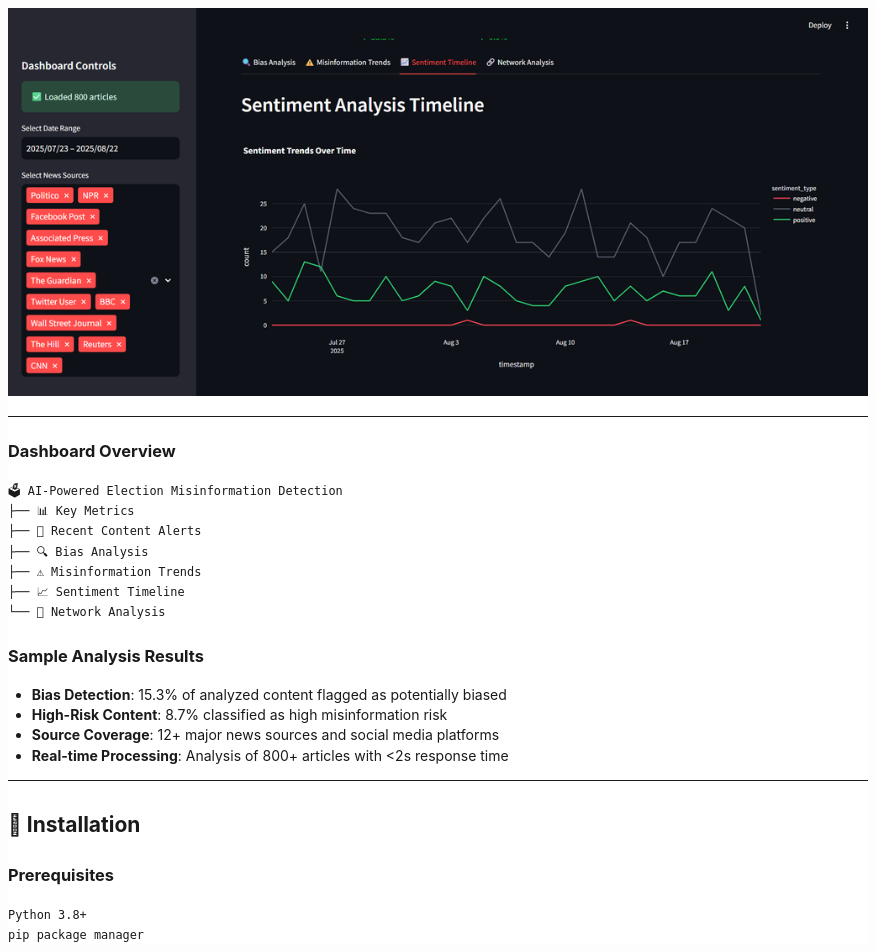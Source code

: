 ![Dashboard Preview 5](https://raw.githubusercontent.com/Arsalan80425/AI-Powered-Election-Misinformation-Detection/refs/heads/master/Dashboard%20Preview/Preview5.png)

---

### Dashboard Overview
```
🗳️ AI-Powered Election Misinformation Detection
├── 📊 Key Metrics
├── 🚨 Recent Content Alerts
├── 🔍 Bias Analysis
├── ⚠️ Misinformation Trends
├── 📈 Sentiment Timeline
└── 🔗 Network Analysis
```

### Sample Analysis Results
- **Bias Detection**: 15.3% of analyzed content flagged as potentially biased
- **High-Risk Content**: 8.7% classified as high misinformation risk
- **Source Coverage**: 12+ major news sources and social media platforms
- **Real-time Processing**: Analysis of 800+ articles with <2s response time

---

## 🚀 Installation

### Prerequisites
```bash
Python 3.8+
pip package manager
```
